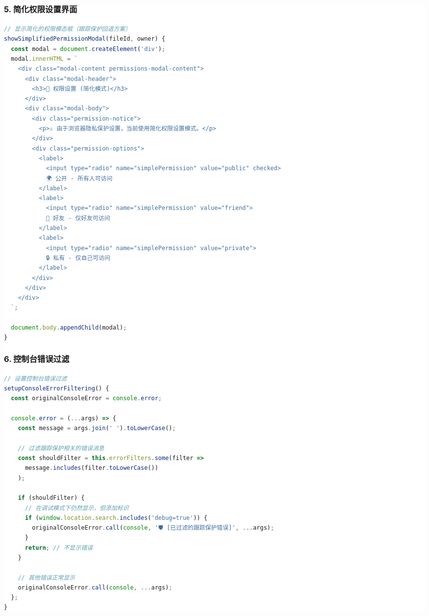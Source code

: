 ### 5. 简化权限设置界面

```javascript
// 显示简化的权限模态框（跟踪保护回退方案）
showSimplifiedPermissionModal(fileId, owner) {
  const modal = document.createElement('div');
  modal.innerHTML = `
    <div class="modal-content permissions-modal-content">
      <div class="modal-header">
        <h3>🔐 权限设置 (简化模式)</h3>
      </div>
      <div class="modal-body">
        <div class="permission-notice">
          <p>⚠️ 由于浏览器隐私保护设置，当前使用简化权限设置模式。</p>
        </div>
        <div class="permission-options">
          <label>
            <input type="radio" name="simplePermission" value="public" checked>
            🌍 公开 - 所有人可访问
          </label>
          <label>
            <input type="radio" name="simplePermission" value="friend">
            👥 好友 - 仅好友可访问
          </label>
          <label>
            <input type="radio" name="simplePermission" value="private">
            🔒 私有 - 仅自己可访问
          </label>
        </div>
      </div>
    </div>
  `;
  
  document.body.appendChild(modal);
}
```

### 6. 控制台错误过滤

```javascript
// 设置控制台错误过滤
setupConsoleErrorFiltering() {
  const originalConsoleError = console.error;
  
  console.error = (...args) => {
    const message = args.join(' ').toLowerCase();
    
    // 过滤跟踪保护相关的错误消息
    const shouldFilter = this.errorFilters.some(filter => 
      message.includes(filter.toLowerCase())
    );
    
    if (shouldFilter) {
      // 在调试模式下仍然显示，但添加标识
      if (window.location.search.includes('debug=true')) {
        originalConsoleError.call(console, '🛡️ [已过滤的跟踪保护错误]', ...args);
      }
      return; // 不显示错误
    }
    
    // 其他错误正常显示
    originalConsoleError.call(console, ...args);
  };
}
```